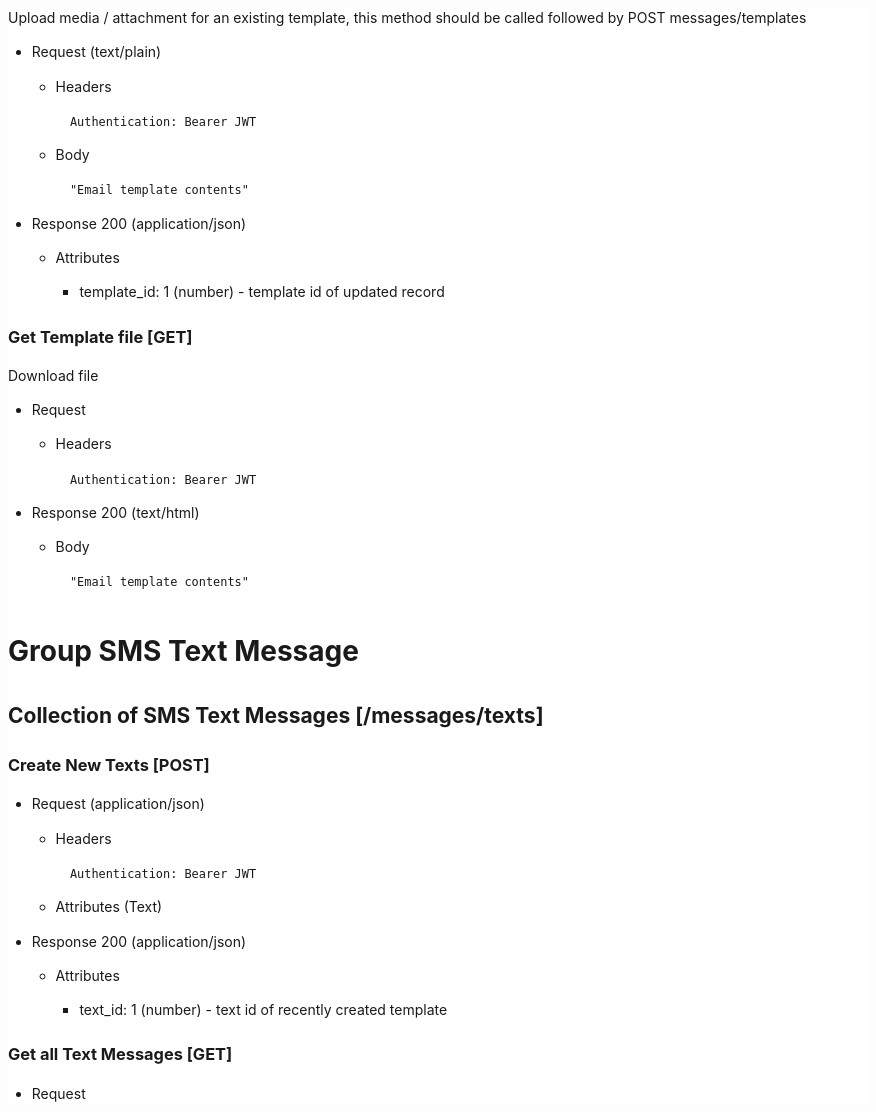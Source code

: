 Upload media / attachment for an existing template, this method should be called followed by POST messages/templates

+ Request (text/plain)

    + Headers

            Authentication: Bearer JWT

    + Body

            "Email template contents"

+ Response 200 (application/json)

    + Attributes

        + template_id: 1 (number) - template id of updated record

### Get Template file [GET]

Download file

+ Request

    + Headers

            Authentication: Bearer JWT

+ Response 200 (text/html)

    + Body

            "Email template contents"

# Group SMS Text Message

## Collection of SMS Text Messages [/messages/texts]

### Create New Texts [POST]

+ Request (application/json)

    + Headers

            Authentication: Bearer JWT

    + Attributes (Text)

+ Response 200 (application/json)

    + Attributes
    
        + text_id: 1 (number) - text id of recently created template


### Get all Text Messages [GET]

+ Request
